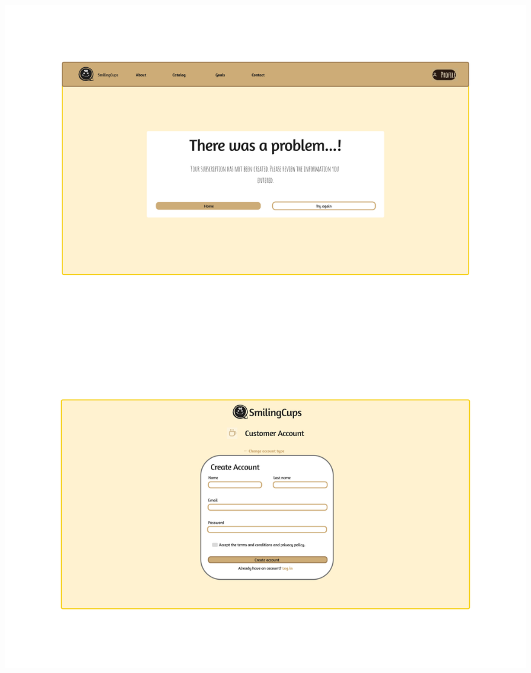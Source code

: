 ![img](img/mockups-application/Mockup-ApplicationOrderError.png)

![img](img/mockups-application/Mockup-ApplicationProducerCreate.png)
